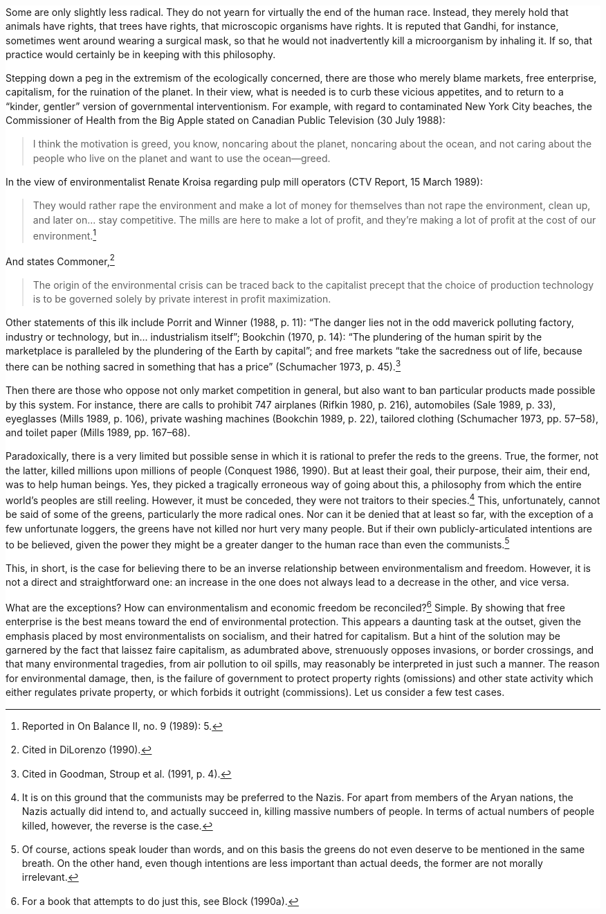 Some are only slightly less radical. They do not yearn for virtually the end of the human race. Instead, they merely hold that animals have rights, that trees have rights, that microscopic organisms have rights. It is reputed that Gandhi, for instance, sometimes went around wearing a surgical mask, so that he would not inadvertently kill a microorganism by inhaling it. If so, that practice would certainly be in keeping with this philosophy.

Stepping down a peg in the extremism of the ecologically concerned, there are those who merely blame markets, free enterprise, capitalism, for the ruination of the planet. In their view, what is needed is to curb these vicious appetites, and to return to a “kinder, gentler” version of governmental interventionism. For example, with regard to contaminated New York City beaches, the Commissioner of Health from the Big Apple stated on Canadian Public Television (30 July 1988):

> I think the motivation is greed, you know, noncaring about the planet, noncaring about the ocean, and not caring about the people who live on the planet and want to use the ocean—greed.

In the view of environmentalist Renate Kroisa regarding pulp mill operators (CTV Report, 15 March 1989):

> They would rather rape the environment and make a lot of money for themselves than not rape the environment, clean up, and later on... stay competitive. The mills are here to make a lot of profit, and they’re making a lot of profit at the cost of our environment.[^6]

And states Commoner,[^7]

> The origin of the environmental crisis can be traced back to the capitalist precept that the choice of production technology is to be governed solely by private interest in profit maximization.

Other statements of this ilk include Porrit and Winner (1988, p. 11): “The danger lies not in the odd maverick polluting factory, industry or technology, but in... industrialism itself”; Bookchin (1970, p. 14): “The plundering of the human spirit by the marketplace is paralleled by the plundering of the Earth by capital”; and free markets “take the sacredness out of life, because there can be nothing sacred in something that has a price” (Schumacher 1973, p. 45).[^8]

Then there are those who oppose not only market competition in general, but also want to ban particular products made possible by this system. For instance, there are calls to prohibit 747 airplanes (Rifkin 1980, p. 216), automobiles (Sale 1989, p. 33), eyeglasses (Mills 1989, p. 106), private washing machines (Bookchin 1989, p. 22), tailored clothing (Schumacher 1973, pp. 57–58), and toilet paper (Mills 1989, pp. 167–68).

Paradoxically, there is a very limited but possible sense in which it is rational to prefer the reds to the greens. True, the former, not the latter, killed millions upon millions of people (Conquest 1986, 1990). But at least their goal, their purpose, their aim, their end, was to help human beings. Yes, they picked a tragically erroneous way of going about this, a philosophy from which the entire world’s peoples are still reeling. However, it must be conceded, they were not traitors to their species.[^9] This, unfortunately, cannot be said of some of the greens, particularly the more radical ones. Nor can it be denied that at least so far, with the exception of a few unfortunate loggers, the greens have not killed nor hurt very many people. But if their own publicly-articulated intentions are to be believed, given the power they might be a greater danger to the human race than even the communists.[^10]

This, in short, is the case for believing there to be an inverse relationship between environmentalism and freedom. However, it is not a direct and straightforward one: an increase in the one does not always lead to a decrease in the other, and vice versa.

What are the exceptions? How can environmentalism and economic freedom be reconciled?[^11] Simple. By showing that free enterprise is the best means toward the end of environmental protection. This appears a daunting task at the outset, given the emphasis placed by most environmentalists on socialism, and their hatred for capitalism. But a hint of the solution may be garnered by the fact that laissez faire capitalism, as adumbrated above, strenuously opposes invasions, or border crossings, and that many environmental tragedies, from air pollution to oil spills, may reasonably be interpreted in just such a manner. The reason for environmental damage, then, is the failure of government to protect property rights (omissions) and other state activity which either regulates private property, or which forbids it outright (commissions). Let us consider a few test cases.


[^1]: For a critique of homesteading, see Stroup (1988). For a rejoinder, see Block (1990a); for another defense of homesteading, see Hoppe (1993a).
[^2]: For a general explication of the private property-based free enterprise system, see Rothbard (1978), Hoppe (1989). For political economic perspectives that are sometimes confused with this vision, see Hayek (1973), Nozick (1974). For a rebuttal of these, see Rothbard (1982).
[^3]: Names which come to mind in this regard include Tom Hayden, Jane Fonda, Helen Caldicott, Jeremy Rifkin, Kirkpatrick Sale and E.F. Schumacher. For discussions of this phenomenon, see Horowitz (1991), Bramwell (1989), Rubin (1994) and Kaufman (1994).
[^4]: This is the group that urges tree spiking; placing a metal spike in trees so that when the chain saw of the lumberman encounters it, his injury or even death will result. Their rallying cry slogan is “Back to the Pleistocene.”
[^5]: These views were cited in Goodman, Stroup et al. (1991, p. 3).
[^6]: Reported in On Balance II, no. 9 (1989): 5.
[^7]: Cited in DiLorenzo (1990).
[^8]: Cited in Goodman, Stroup et al. (1991, p. 4).
[^9]: It is on this ground that the communists may be preferred to the Nazis. For apart from members of the Aryan nations, the Nazis actually did intend to, and actually succeed in, killing massive numbers of people. In terms of actual numbers of people killed, however, the reverse is the case.
[^10]: Of course, actions speak louder than words, and on this basis the greens do not even deserve to be mentioned in the same breath. On the other hand, even though intentions are less important than actual deeds, the former are not morally irrelevant.
[^11]: For a book that attempts to do just this, see Block (1990a).
[^12]: True, there is the U.S. counterpart nuclear meltdown at Three Mile Island. But a popular bumper sticker puts this into some sort of perspective. It stated: “More people died at Chappaquidick than at Three Mile Island.” (“Chappaquidick” refers to the death of a single individual, Mary Jo Kopechne, while being driven by Senator Ted Kennedy.) The point is, of course, that no one, not a single solitary individual, lost his life at Three Mile Island.
[^13]: Forest fires, it turns out, are “natural,” and nothing must be done which interferes with nature.
[^14]: Called at the time “nuisance suits,” we can with hindsight see them as environmental complaints.
[^16]: Of course, “coming to the nuisance” was not deemed acceptable. That is, one could not build a residential abode in an area first homesteaded by pollution emitters, and then sue for pollution. On this see Rothbard (1990).
[^17]: As a sop to the plaintiffs, the law and judicial practice was altered so as to require very high minimum heights for smokestacks. In this way the local perpetrator of invasive pollution no longer negatively impacted the local plaintiff. But of course this did no more than sweep the problem under the rug, or, rather, into the clouds. For if polluter A no longer affected complainant A, he affected others. And polluters B, C, D... who previously did not harm A, now began to do so.
[^18]: This is the exact opposite of Adam Smith’s (1995) “invisible hand.” Ordinarily, in laissez faire capitalism, selfish seeking of profit leads to the public good. For example, one invests in a good which is in very short supply, and hence most needed by the populace, and earns the greatest possible profit. Here, instead, if a person acts in an environmentally responsible manner, he goes broke.
[^19]: The Price Anderson Act—protecting firms from legal responsibility for accidents—is the most egregious case of the former.
[^20]: For another critique of tradeable emissions rights, see McGee and Block (1994).
[^21]: On this see Rothbard (1990).
[^22]: From 1845 to 1970, approximately, polluters had a free run of the atmosphere, other people’s property and their lungs. From roughly 1970 to 1995, and counting, there was concern for invasive air and water-borne pollutants, but only command and control (and in the last few years tradeable emissions rights schemes) regulations. Provision for environmental lawsuits is still, as of this 1995 writing, virtually nonexistent. See Horwitz (1977), Block (1990a, pp. 282–85).
[^23]: If a legal theory is to be a robust one, it must not rely on the accidents of time or place. That is, it must be applicable at any epoch in history. Since I claim that libertarianism fits this bill, it is incumbent upon me to show how it would apply not only when environmental concerns have been incorporated into the law, but also when they were not.
[^24]: I am grateful to an anonymous referee for forcing me to clarify my presentation of this point.
[^25]: In the days of yore when a city was faced with a besieging army, one of the defensive measures they would take was to tear down the street signs. They did so on the ground that this would hardly much disaccommodate long time citizens, but would play havoc with the invader’s ability to travel around town.
[^26]: Apart, that is, from the immorality of forcing people, whether by democratic vote or no (Spooner 1966), to pay for things they have no desire to purchase.
[^27]: If we ran a socialized milk program as we do garbage disposal and medical care, people would probably have “milk gun” (instead of water gun) fights, wash their cars with milk, and take milk baths.
[^28]: In addition to excessive amounts of wrappings, our zero price policy has also lead to the combination of different materials in them, such as paper, plastic, tin and other metals, cardboard, etc. All of this makes it more expensive to recycle.
[^29]: Which are but further infringements upon economic freedom.
[^30]: Science cannot at present precisely determine the amount of damage that might be caused. (I owe this point to an anonymous referee). However, this presents no philosophical challenge to entrepreneurship. Those dumpsite owners whose predictions are the closest to reality will prosper, at least compared to their colleagues furthest away, given ceteris paribus conditions. But make no mistake about it; given the assumptions on the basis of which we are now operating, storing paper most certainly will harm the dumpsite itself, at the very least in terms of economics. For, to reiterate, we are presuming that buried plastic and styrofoam has much the same effect as a toxic waste. Those dumpsite owners who allow storage of these items under their land will reduce its economic value after the landfill is complete, and alternative uses (housing, farms, etc.) are contemplated.
[^31]: I am here implicitly assuming that the present discounted (dis)value of burying a single plastic bag is $5.00. Obviously, to charge only $4.00 for this service would be to lose money on the deal.
[^32]: A garbologist is to mounds of waste material as is an archeologist to ancient ruins. Each yearns to “get to the bottom” of their respective subject matters. Each analyzes them from their own perspective.